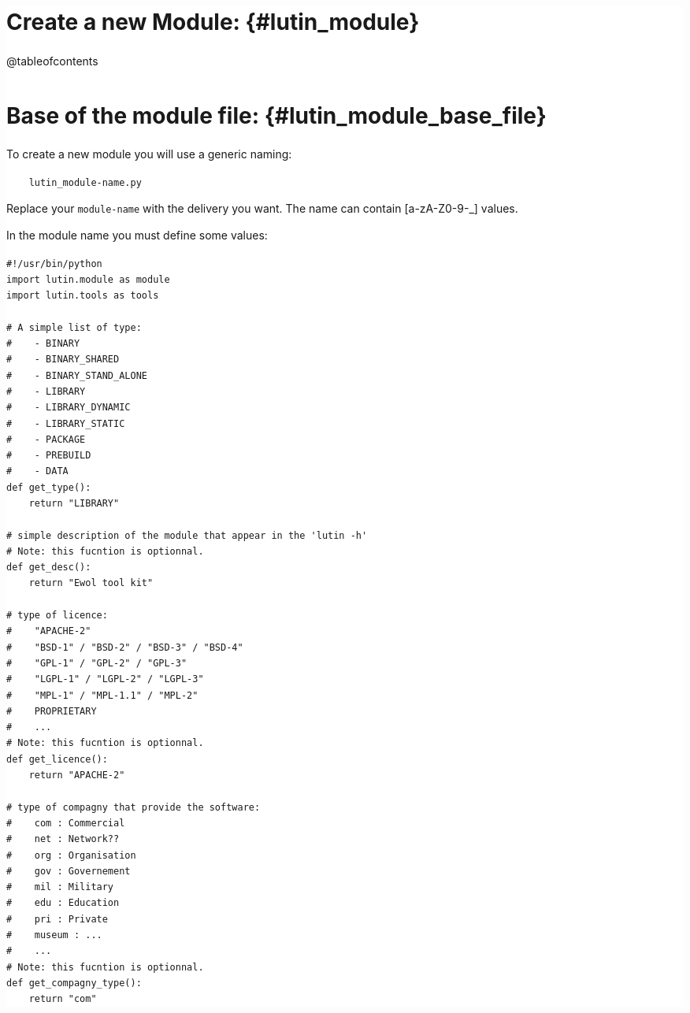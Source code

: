 Create a new Module:                                   {#lutin_module}
====================

@tableofcontents


Base of the module file:                               {#lutin_module_base_file}
========================

To create a new module you will use a generic naming:

```{.sh}
	lutin_module-name.py
```

Replace your ``module-name`` with the delivery you want. The name can contain [a-zA-Z0-9\-_] values.

In the module name you must define some values:

```{.py}
#!/usr/bin/python
import lutin.module as module
import lutin.tools as tools

# A simple list of type:
#    - BINARY
#    - BINARY_SHARED
#    - BINARY_STAND_ALONE
#    - LIBRARY
#    - LIBRARY_DYNAMIC
#    - LIBRARY_STATIC
#    - PACKAGE
#    - PREBUILD
#    - DATA
def get_type():
	return "LIBRARY"

# simple description of the module that appear in the 'lutin -h'
# Note: this fucntion is optionnal.
def get_desc():
	return "Ewol tool kit"

# type of licence:
#    "APACHE-2"
#    "BSD-1" / "BSD-2" / "BSD-3" / "BSD-4"
#    "GPL-1" / "GPL-2" / "GPL-3"
#    "LGPL-1" / "LGPL-2" / "LGPL-3"
#    "MPL-1" / "MPL-1.1" / "MPL-2"
#    PROPRIETARY
#    ...
# Note: this fucntion is optionnal.
def get_licence():
	return "APACHE-2"

# type of compagny that provide the software:
#    com : Commercial
#    net : Network??
#    org : Organisation
#    gov : Governement
#    mil : Military
#    edu : Education
#    pri : Private
#    museum : ...
#    ...
# Note: this fucntion is optionnal.
def get_compagny_type():
	return "com"
```
